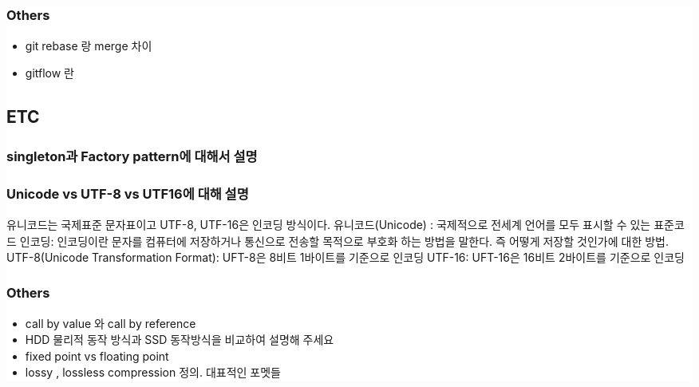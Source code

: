 ### Others

- git rebase 랑 merge 차이

- gitflow 란

## ETC

### singleton과 Factory pattern에 대해서 설명

### Unicode vs UTF-8 vs  UTF16에 대해 설명

유니코드는 국제표준 문자표이고 UTF-8,  UTF-16은 인코딩 방식이다.
유니코드(Unicode) : 국제적으로 전세계 언어를 모두 표시할 수 있는 표준코드
인코딩: 인코딩이란 문자를 컴퓨터에 저장하거나 통신으로 전송할 목적으로 부호화 하는 방법을 말한다. 즉 어떻게 저장할 것인가에 대한 방법.
UTF-8(Unicode Transformation Format):  UFT-8은  8비트 1바이트를 기준으로 인코딩
UTF-16:  UFT-16은  16비트 2바이트를 기준으로 인코딩

### Others

- call by value 와 call by reference
- HDD 물리적 동작 방식과 SSD 동작방식을 비교하여 설명해 주세요
- fixed point vs floating point
- lossy , lossless compression 정의. 대표적인 포멧들
